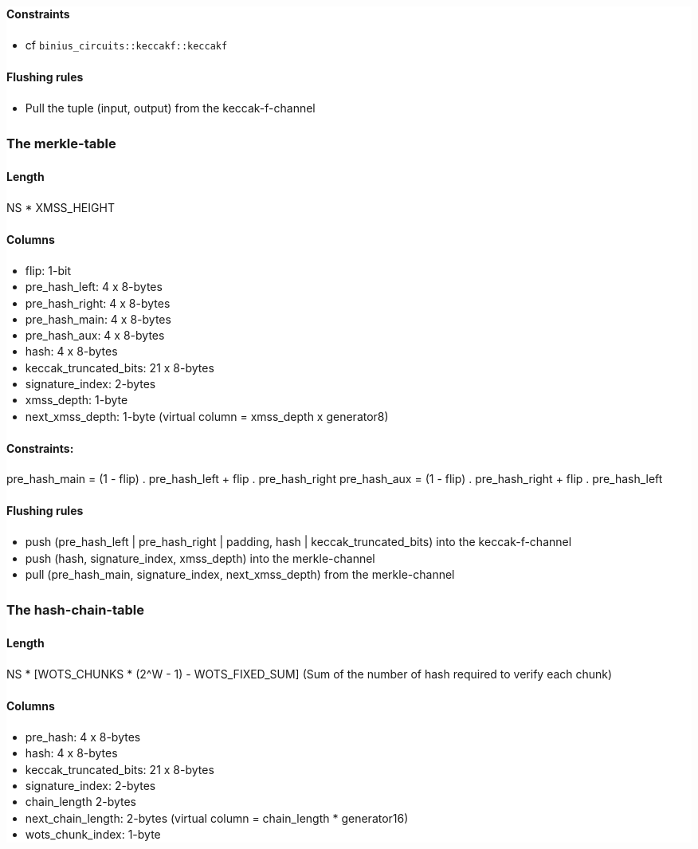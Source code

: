 #### Constraints

- cf `binius_circuits::keccakf::keccakf`

#### Flushing rules

- Pull the tuple (input, output) from the keccak-f-channel


### The merkle-table

#### Length

NS * XMSS_HEIGHT

#### Columns

- flip: 1-bit
- pre_hash_left: 4 x 8-bytes
- pre_hash_right: 4 x 8-bytes
- pre_hash_main: 4 x 8-bytes
- pre_hash_aux: 4 x 8-bytes
- hash: 4 x 8-bytes
- keccak_truncated_bits: 21 x 8-bytes
- signature_index: 2-bytes
- xmss_depth: 1-byte
- next_xmss_depth: 1-byte (virtual column = xmss_depth x generator8)

#### Constraints:

pre_hash_main = (1 - flip) . pre_hash_left + flip . pre_hash_right
pre_hash_aux = (1 - flip) . pre_hash_right + flip . pre_hash_left

#### Flushing rules

- push (pre_hash_left | pre_hash_right | padding, hash | keccak_truncated_bits) into the keccak-f-channel
- push (hash, signature_index, xmss_depth) into the merkle-channel
- pull (pre_hash_main, signature_index, next_xmss_depth) from the merkle-channel


### The hash-chain-table

#### Length

NS * [WOTS_CHUNKS * (2^W - 1) - WOTS_FIXED_SUM] (Sum of the number of hash required to verify each chunk)

#### Columns

- pre_hash: 4 x 8-bytes
- hash: 4 x 8-bytes
- keccak_truncated_bits: 21 x 8-bytes 
- signature_index: 2-bytes
- chain_length 2-bytes
- next_chain_length: 2-bytes (virtual column = chain_length * generator16)
- wots_chunk_index: 1-byte

